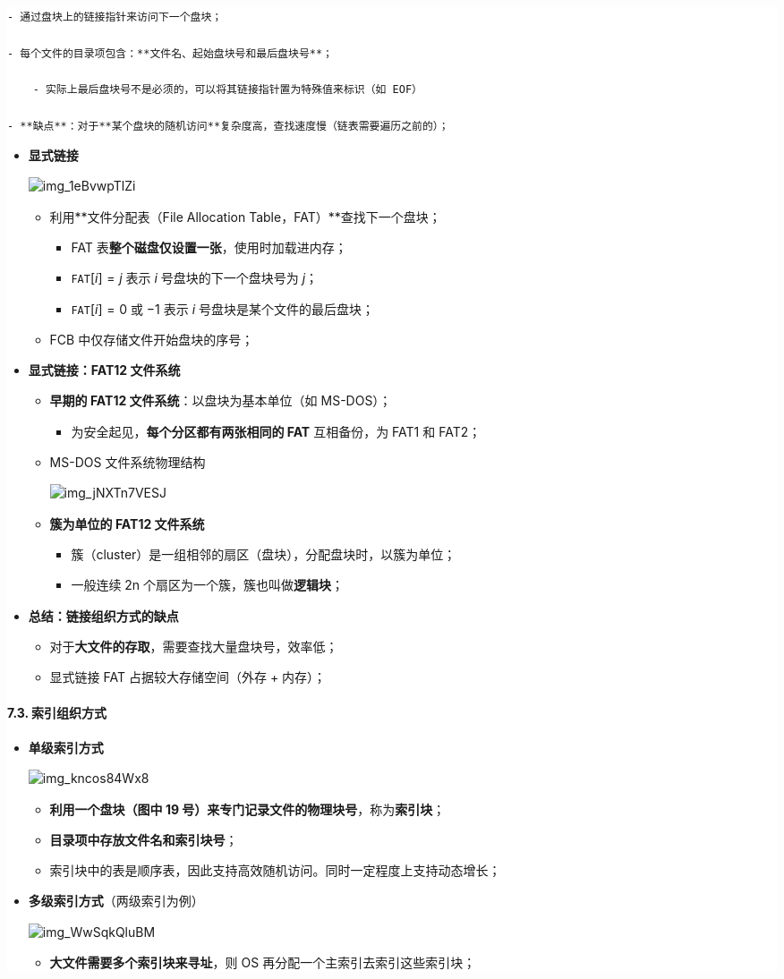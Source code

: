 	- 通过盘块上的链接指针来访问下一个盘块；

	- 每个文件的目录项包含：**文件名、起始盘块号和最后盘块号**；

		- 实际上最后盘块号不是必须的，可以将其链接指针置为特殊值来标识（如 EOF）

	- **缺点**：对于**某个盘块的随机访问**复杂度高，查找速度慢（链表需要遍历之前的）；

- **显式链接**

	![img_1eBvwpTlZi](https://cloudflare-imgbed-ajc.pages.dev/file/1741872191914_1eBvwpTlZi.png)

	- 利用**文件分配表（File Allocation Table，FAT）**查找下一个盘块；

		- FAT 表**整个磁盘仅设置一张**，使用时加载进内存；

		- $\mathtt{FAT}[i]=j$ 表示 $i$ 号盘块的下一个盘块号为 $j$；

		- $\mathtt{FAT}[i]=0$ 或 $-1$ 表示 $i$ 号盘块是某个文件的最后盘块；

	- FCB 中仅存储文件开始盘块的序号；

- **显式链接：FAT12 文件系统**

	- **早期的 FAT12 文件系统**：以盘块为基本单位（如 MS-DOS）；

		- 为安全起见，**每个分区都有两张相同的 FAT** 互相备份，为 FAT1 和 FAT2；

	- MS-DOS 文件系统物理结构

		![img_jNXTn7VESJ](https://cloudflare-imgbed-ajc.pages.dev/file/1741872195168_jNXTn7VESJ.png)

	- **簇为单位的 FAT12 文件系统**

		- 簇（cluster）是一组相邻的扇区（盘块），分配盘块时，以簇为单位；

		- 一般连续 2n 个扇区为一个簇，簇也叫做**逻辑块**；

- **总结：链接组织方式的缺点**

	- 对于**大文件的存取**，需要查找大量盘块号，效率低；

	- 显式链接 FAT 占据较大存储空间（外存 + 内存）；

#### 7.3. 索引组织方式

- **单级索引方式**

	![img_kncos84Wx8](https://cloudflare-imgbed-ajc.pages.dev/file/1741872200696_kncos84Wx8.png)

	- **利用一个盘块（图中 19 号）来专门记录文件的物理块号**，称为**索引块**；

	- **目录项中存放文件名和索引块号**；

	- 索引块中的表是顺序表，因此支持高效随机访问。同时一定程度上支持动态增长；

- **多级索引方式**（两级索引为例）

	![img_WwSqkQluBM](https://cloudflare-imgbed-ajc.pages.dev/file/1741872208407_WwSqkQluBM.png)

	- **大文件需要多个索引块来寻址**，则 OS 再分配一个主索引去索引这些索引块；
